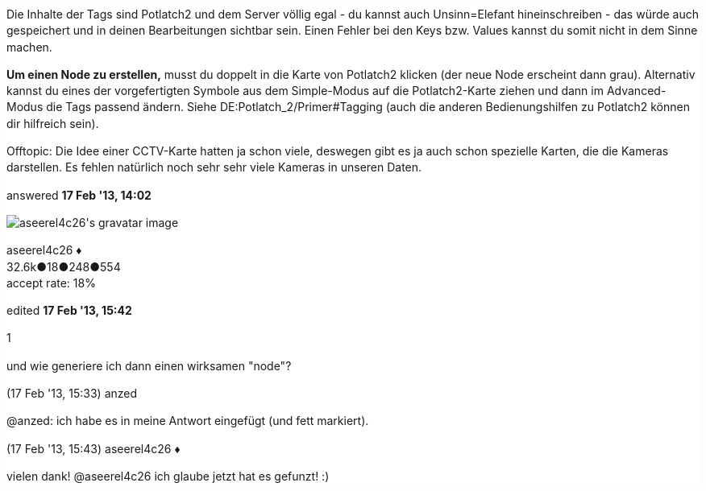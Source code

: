<p>Die Inhalte der Tags sind Potlatch2 und dem Server völlig egal - du kannst auch Unsinn=Elefant hineinschreiben - das würde auch gespeichert und in deinen Bearbeitungen sichtbar sein. Einen Fehler bei den Keys bzw. Values kannst du somit nicht in dem Sinne machen.</p>
<p><strong>Um einen Node zu erstellen,</strong> musst du doppelt in die Karte von Potlatch2 klicken (der neue Node erscheint dann grau). Alternativ kannst du eines der vorgefertigten Symbole aus dem Simple-Modus auf die Potlatch2-Karte ziehen und dann im Advanced-Modus die Tags passend ändern. Siehe <span>DE:Potlatch_2/Primer#Tagging</span> (auch die <span>anderen Bedienungshilfen zu Potlatch2</span> können dir hilfreich sein).</p>
<p>Offtopic: Die Idee einer CCTV-Karte hatten ja schon viele, deswegen gibt es ja auch schon spezielle Karten, die die Kameras darstellen. Es fehlen natürlich noch sehr sehr viele Kameras in unseren Daten.</p>
</div>
<div class="answer-controls post-controls">
&#10;</div>
<div class="post-update-info-container">
<div class="post-update-info post-update-info-user">
<p>answered <strong>17 Feb '13, 14:02</strong></p>
<img src="https://secure.gravatar.com/avatar/66f0dc05b44574e3894be07b0b37cf37?s=32&amp;d=identicon&amp;r=g" class="gravatar" width="32" height="32" alt="aseerel4c26&#39;s gravatar image" />
<p><span>aseerel4c26 ♦</span><br />
<span class="score" title="32615 reputation points"><span>32.6k</span></span><span title="18 badges"><span class="badge1">●</span><span class="badgecount">18</span></span><span title="248 badges"><span class="silver">●</span><span class="badgecount">248</span></span><span title="554 badges"><span class="bronze">●</span><span class="badgecount">554</span></span><br />
<span class="accept_rate" title="Rate of the user&#39;s accepted answers">accept rate:</span> <span title="aseerel4c26 has 169 accepted answers">18%</span></p>
</div>
<div class="post-update-info post-update-info-edited">
<p><span> edited <strong>17 Feb '13, 15:42</strong> </span></p>
</div>
</div>
<div id="comments-container-19997" class="comments-container">
<span id="20000"></span>
<div id="comment-20000" class="comment">
<div id="post-20000-score" class="comment-score">
1
</div>
<div class="comment-text">
<p>und wie generiere ich dann einen wirksamen "node"?</p>
</div>
<div id="comment-20000-info" class="comment-info">
<span class="comment-age">(17 Feb '13, 15:33)</span> <span class="comment-user userinfo">anzed</span>
</div>
</div>
<span id="20001"></span>
<div id="comment-20001" class="comment">
<div id="post-20001-score" class="comment-score">
&#10;</div>
<div class="comment-text">
<p><span>@anzed</span>: ich habe es in meine Antwort eingefügt (und fett markiert).</p>
</div>
<div id="comment-20001-info" class="comment-info">
<span class="comment-age">(17 Feb '13, 15:43)</span> <span class="comment-user userinfo">aseerel4c26 ♦</span>
</div>
</div>
<span id="20002"></span>
<div id="comment-20002" class="comment">
<div id="post-20002-score" class="comment-score">
&#10;</div>
<div class="comment-text">
<p>vielen dank! <span>@aseerel4c26</span> ich glaube jetzt hat es gefunzt! :)</p>
</div>